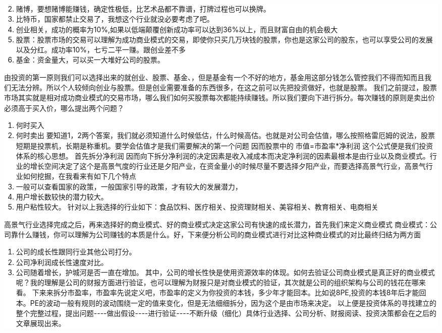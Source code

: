 2. 赌博，要想赌博能赚钱，确定性极低，比艺术品都不靠谱，打牌过程也可以换牌。
3. 比特币，国家都禁止交易了，我想这个行业就没必要考虑了吧。
4. 创业相关，成功的概率为10%,如果以低端颠覆创新成功率可以达到36%以上，而且财富自由的机会极大
5. 股票：股票市场的交易可以理解为成功商业模式的交易，即使你只买几万块钱的股票，你也是这家公司的股东，也可以享受公司的发展以及分红。成功率10%，七亏二平一赚。跟创业差不多
6. 基金：资金量大，可以买一大堆好公司的股票。

由投资的第一原则我们可以选择出来的就创业、股票、基金、，但是基金有一个不好的地方，基金用这部分钱怎么管控我们不得而知而且我们无法分辨。所以个人较倾向创业与股票。但是创业需要准备的东西很多，在这之前可以先把投资做好，也就是股票。
我们之前提过，股票市场其实就是相对成功商业模式的交易市场，哪么我们如何买股票每次都能持续赚钱。所以我们要向下进行拆分。每次赚钱的原则是卖出价必须高于买入价，哪么提出两个问题？
1. 何时买入
2. 何时卖出
要知道1，2两个答案，我们就必须知道什么时候低估，什么时候高估。也就是对公司会估值，哪么按照格雷厄姆的说法，股票短期是投票机，长期是称重机。要学会估值才是我们需要解决的第一个问题
因而股票中的
市值=市盈率*净利润 这个公式便是我们投资体系的核心思想。
首先拆分净利润
因而向下拆分净利润的决定因素是收入减成本而决定净利润的因素最根本是由行业以及商业模式。行业的增长空间决定了这个是高景气度的行业还是夕阳产业，在资金量小的时候尽量不要选择夕阳产业，而要选择高景气行业，高景气行业如何挖掘，在我看来有如下几个特点
1. 一般可以查看国家的政策，一般国家引导的政策，才有较大的发展潜力，
2. 用户增长数较快的潜力较大。
3. 用户粘性较大。
针对以上我选择的行业如下：食品饮料、医疗相关、投资理财相关、美容相关、教育相关、电商相关

高景气行业选择完成之后，再来选择好的商业模式、好的商业模式决定这家公司有快速的成长潜力，首先我们来定义商业模式
商业模式：公司靠什么赚钱，你可以理解为公司赚钱的本质是什么。好，下来便分析公司的商业模式进行对比这种商业模式的对比最终归结为两方面
1. 公司的成长性跟同行业其他公司打分。
2. 公司净利润成长性速度对比。
3. 公司随着增长，护城河是否一直在增加。
其中，公司的增长性快是使用资源效率的体现。如何去验证公司商业模式是真正好的商业模式呢？我的理解是公司的财报方面进行验证，也可以理解为财报只是对商业模式的验证，其次就是公司的组织架构与公司的钱花在哪来看。
下来来拆分市盈率，市盈率先说定义吧，市盈率的定义为你投资的本钱，多少年才能回本。比如说8PE,投资的本钱8年后才能回本。PE的波动一般有规则的波动围绕一定的值来变化，但是无法细细拆分，因为这个是由市场来决定。
以上便是投资体系的寻找建立的整个完整过程，提出问题----做出假设----进行验证----不断升级（细化）具体行业选择、公司分析、财报阅读、投资决策都会在之后的文章展现出来。


